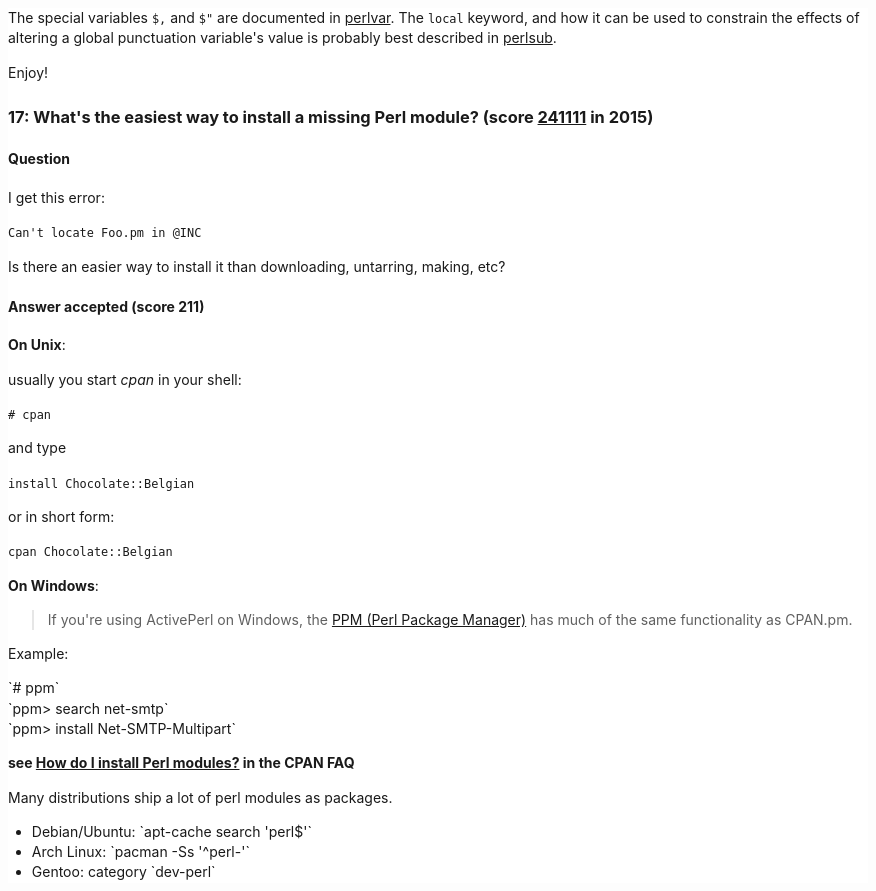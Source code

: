 The special variables `$,` and `$"` are documented in <a href="http://perldoc.perl.org/perlvar.html" rel="nofollow noreferrer">perlvar</a>. The `local` keyword, and how it can be used to constrain the effects of altering a global punctuation variable's value is probably best described in <a href="http://perldoc.perl.org/perlsub.html#Temporary-Values-via-local()" rel="nofollow noreferrer">perlsub</a>.  

Enjoy!  

</b> </em> </i> </small> </strong> </sub> </sup>

### 17: What's the easiest way to install a missing Perl module? (score [241111](https://stackoverflow.com/q/65865) in 2015)

#### Question
I get this error:  

`Can't locate Foo.pm in @INC`  

Is there an easier way to install it than downloading, untarring, making, etc?  

#### Answer accepted (score 211)
<strong>On Unix</strong>:  

usually you start <em>cpan</em> in your shell:  

`# cpan`  

and type  

`install Chocolate::Belgian`  

or in short form:  

`cpan Chocolate::Belgian`  

<strong>On Windows</strong>:  

<blockquote>
  If you're using ActivePerl on Windows, the <a href="http://docs.activestate.com/activeperl/5.10/faq/ActivePerl-faq2.html#pkg_operations" rel="noreferrer">PPM (Perl Package Manager)</a> has much of the same functionality as CPAN.pm.  
</blockquote>

Example:  

<p>`# ppm`<br/>
 `ppm&gt; search net-smtp`<br/>
 `ppm&gt; install Net-SMTP-Multipart`</p>

<strong>see <a href="http://www.cpan.org/misc/cpan-faq.html#How_install_Perl_modules" rel="noreferrer">How do I install Perl modules?</a> in the CPAN FAQ</strong>  

Many distributions ship a lot of perl modules as packages.  

<ul>
<li>Debian/Ubuntu: `apt-cache search 'perl$'`</li>
<li>Arch Linux: `pacman -Ss '^perl-'`</li>
<li>Gentoo: category `dev-perl`</li>
</ul>
